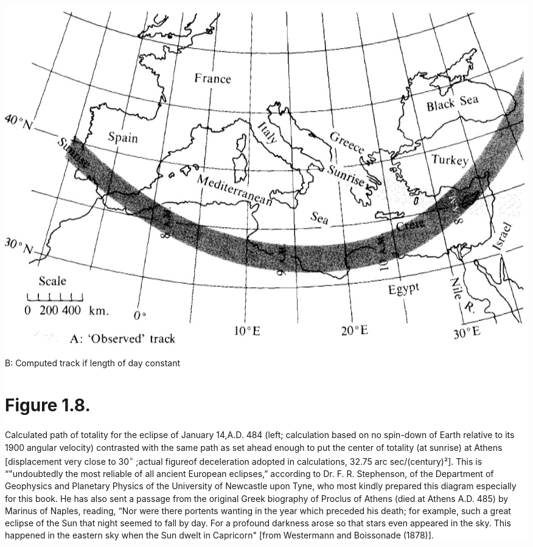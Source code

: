 ![](images/38cb9155fdcf9b62b39de8a76002b7e3b5f856278549e25fbee7a8d2e6b6650c.jpg)  
 B: Computed track if length of day constant  

# Figure 1.8.  

Calculated path of totality for the eclipse of January 14,A.D. 484 (left; calculation based on no spin-down of Earth relative to its 1900 angular velocity) contrasted with the same path as set ahead enough to put the center of totality (at sunrise) at Athens [displacement very close to $30^{\circ}$ ;actual figureof deceleration adopted in calculations, 32.75 arc sec/(century)²]. This is “"undoubtedly the most reliable of all ancient European eclipses,” according to Dr. F. R. Stephenson, of the Department of Geophysics and Planetary Physics of the University of Newcastle upon Tyne, who most kindly prepared this diagram especially for this book. He has also sent a passage from the original Greek biography of Proclus of Athens (died at Athens A.D. 485) by Marinus of Naples, reading, “Nor were there portents wanting in the year which  preceded his death; for example, such a great eclipse of the Sun that night seemed to fall by day. For a profound darkness arose so that stars even appeared in the sky. This happened in the eastern sky when the Sun dwelt in Capricorn" [from Westermann and Boissonade (1878)].  
